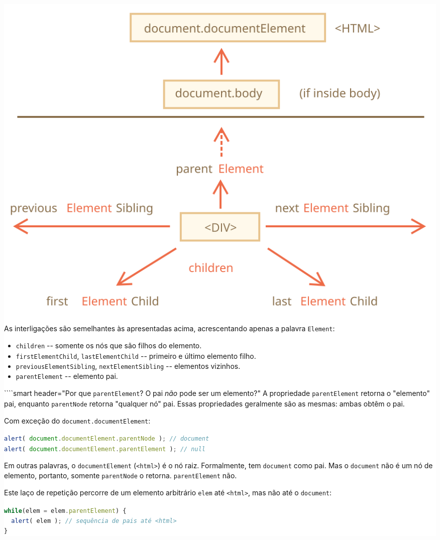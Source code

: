 ![](dom-links-elements.svg)

As interligações são semelhantes às apresentadas acima, acrescentando apenas a palavra `Element`:

- `children` -- somente os nós que são filhos do elemento.
- `firstElementChild`, `lastElementChild` -- primeiro e último elemento filho.
- `previousElementSibling`, `nextElementSibling` -- elementos vizinhos.
- `parentElement` -- elemento pai.

````smart header="Por que `parentElement`? O pai *não* pode ser um elemento?"
A propriedade `parentElement` retorna o "elemento" pai, enquanto `parentNode` retorna "qualquer nó" pai. Essas propriedades geralmente são as mesmas: ambas obtêm o pai.

Com exceção do `document.documentElement`:

```js run
alert( document.documentElement.parentNode ); // document
alert( document.documentElement.parentElement ); // null
```

Em outras palavras, o `documentElement` (`<html>`) é o nó raiz. Formalmente, tem `document` como pai. Mas o `document` não é um nó de elemento, portanto, somente `parentNode` o retorna. `parentElement` não.

Este laço de repetição percorre de um elemento arbitrário `elem` até `<html>`, mas não até o `document`:
```js
while(elem = elem.parentElement) {
  alert( elem ); // sequência de pais até <html>
}
```
````
